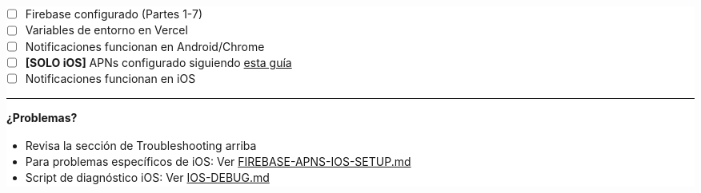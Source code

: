 - [ ] Firebase configurado (Partes 1-7)
- [ ] Variables de entorno en Vercel
- [ ] Notificaciones funcionan en Android/Chrome
- [ ] **[SOLO iOS]** APNs configurado siguiendo [esta guía](./FIREBASE-APNS-IOS-SETUP.md)
- [ ] Notificaciones funcionan en iOS

---

**¿Problemas?**

- Revisa la sección de Troubleshooting arriba
- Para problemas específicos de iOS: Ver [FIREBASE-APNS-IOS-SETUP.md](./FIREBASE-APNS-IOS-SETUP.md)
- Script de diagnóstico iOS: Ver [IOS-DEBUG.md](./IOS-DEBUG.md)
